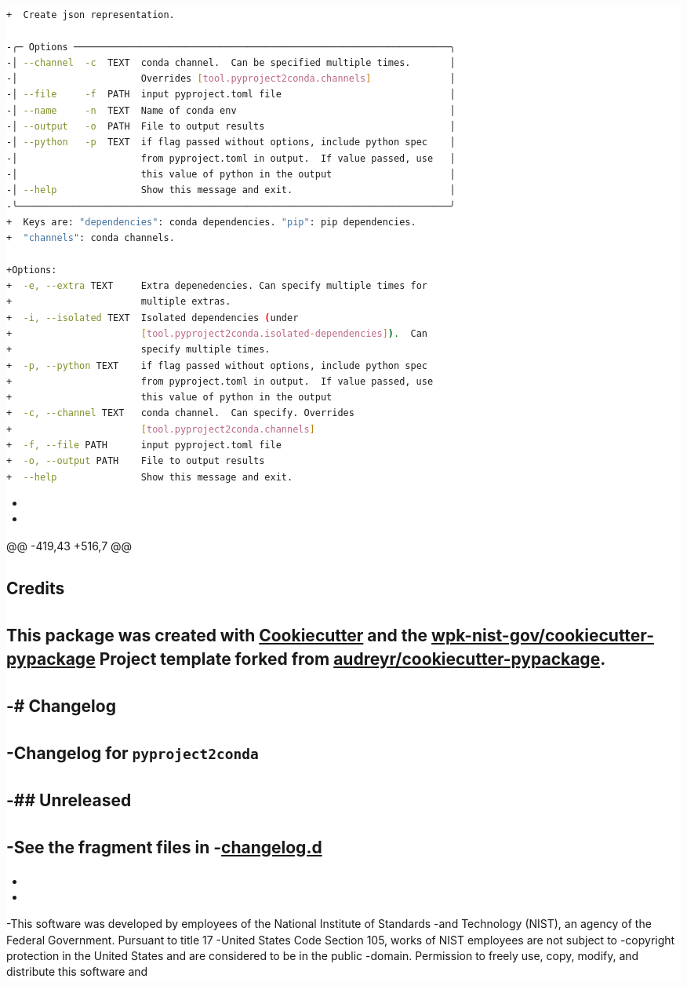  ```bash
+  Create json representation.
 
-╭─ Options ───────────────────────────────────────────────────────────────────╮
-│ --channel  -c  TEXT  conda channel.  Can be specified multiple times.       │
-│                      Overrides [tool.pyproject2conda.channels]              │
-│ --file     -f  PATH  input pyproject.toml file                              │
-│ --name     -n  TEXT  Name of conda env                                      │
-│ --output   -o  PATH  File to output results                                 │
-│ --python   -p  TEXT  if flag passed without options, include python spec    │
-│                      from pyproject.toml in output.  If value passed, use   │
-│                      this value of python in the output                     │
-│ --help               Show this message and exit.                            │
-╰─────────────────────────────────────────────────────────────────────────────╯
+  Keys are: "dependencies": conda dependencies. "pip": pip dependencies.
+  "channels": conda channels.
 
+Options:
+  -e, --extra TEXT     Extra depenedencies. Can specify multiple times for
+                       multiple extras.
+  -i, --isolated TEXT  Isolated dependencies (under
+                       [tool.pyproject2conda.isolated-dependencies]).  Can
+                       specify multiple times.
+  -p, --python TEXT    if flag passed without options, include python spec
+                       from pyproject.toml in output.  If value passed, use
+                       this value of python in the output
+  -c, --channel TEXT   conda channel.  Can specify. Overrides
+                       [tool.pyproject2conda.channels]
+  -f, --file PATH      input pyproject.toml file
+  -o, --output PATH    File to output results
+  --help               Show this message and exit.
 ```
 
+
+
 
 
 
 
 
 
 
@@ -419,43 +516,7 @@
 ## Credits
 
 This package was created with
 [Cookiecutter](https://github.com/audreyr/cookiecutter) and the
 [wpk-nist-gov/cookiecutter-pypackage](https://github.com/wpk-nist-gov/cookiecutter-pypackage)
 Project template forked from
 [audreyr/cookiecutter-pypackage](https://github.com/audreyr/cookiecutter-pypackage).
-
-# Changelog
-
-Changelog for `pyproject2conda`
-
-## Unreleased
-
-See the fragment files in
-[changelog.d](https://github.com/wpk-nist-gov/pyproject2conda)
-
-
-
-This software was developed by employees of the National Institute of Standards
-and Technology (NIST), an agency of the Federal Government. Pursuant to title 17
-United States Code Section 105, works of NIST employees are not subject to
-copyright protection in the United States and are considered to be in the public
-domain. Permission to freely use, copy, modify, and distribute this software and